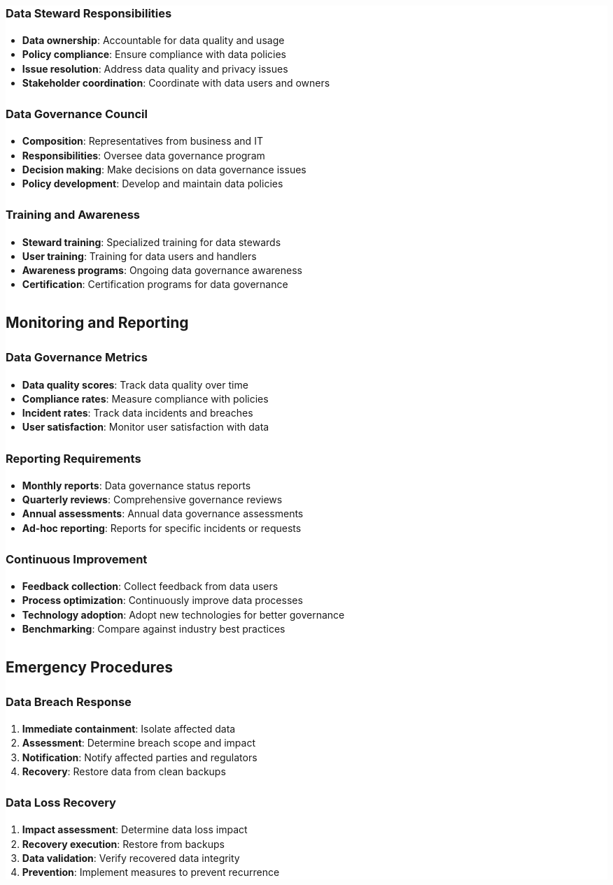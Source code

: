 ### Data Steward Responsibilities
- **Data ownership**: Accountable for data quality and usage
- **Policy compliance**: Ensure compliance with data policies
- **Issue resolution**: Address data quality and privacy issues
- **Stakeholder coordination**: Coordinate with data users and owners

### Data Governance Council
- **Composition**: Representatives from business and IT
- **Responsibilities**: Oversee data governance program
- **Decision making**: Make decisions on data governance issues
- **Policy development**: Develop and maintain data policies

### Training and Awareness
- **Steward training**: Specialized training for data stewards
- **User training**: Training for data users and handlers
- **Awareness programs**: Ongoing data governance awareness
- **Certification**: Certification programs for data governance

## Monitoring and Reporting

### Data Governance Metrics
- **Data quality scores**: Track data quality over time
- **Compliance rates**: Measure compliance with policies
- **Incident rates**: Track data incidents and breaches
- **User satisfaction**: Monitor user satisfaction with data

### Reporting Requirements
- **Monthly reports**: Data governance status reports
- **Quarterly reviews**: Comprehensive governance reviews
- **Annual assessments**: Annual data governance assessments
- **Ad-hoc reporting**: Reports for specific incidents or requests

### Continuous Improvement
- **Feedback collection**: Collect feedback from data users
- **Process optimization**: Continuously improve data processes
- **Technology adoption**: Adopt new technologies for better governance
- **Benchmarking**: Compare against industry best practices

## Emergency Procedures

### Data Breach Response
1. **Immediate containment**: Isolate affected data
2. **Assessment**: Determine breach scope and impact
3. **Notification**: Notify affected parties and regulators
4. **Recovery**: Restore data from clean backups

### Data Loss Recovery
1. **Impact assessment**: Determine data loss impact
2. **Recovery execution**: Restore from backups
3. **Data validation**: Verify recovered data integrity
4. **Prevention**: Implement measures to prevent recurrence

